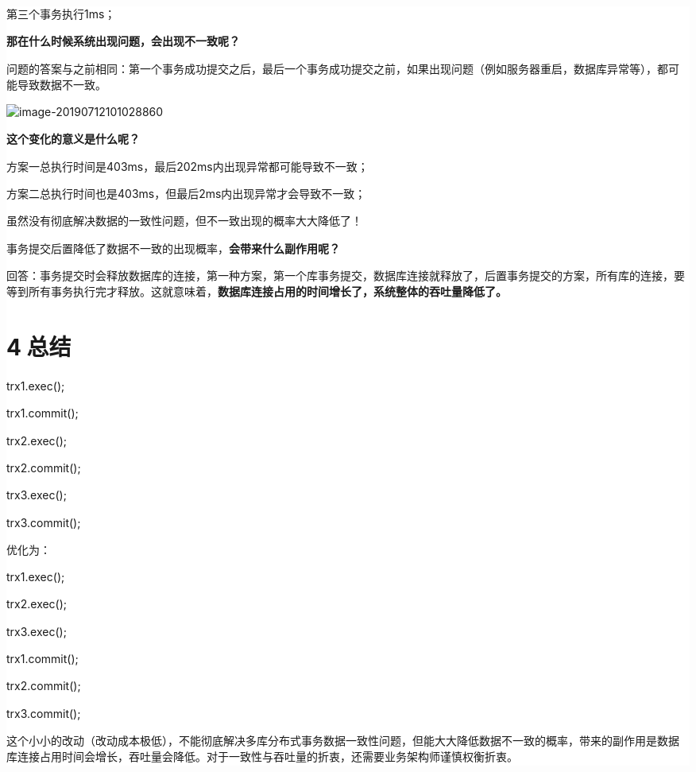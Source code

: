 第三个事务执行1ms；

 

**那在什么时候系统出现问题，会出现不一致呢？**

问题的答案与之前相同：第一个事务成功提交之后，最后一个事务成功提交之前，如果出现问题（例如服务器重启，数据库异常等），都可能导致数据不一致。

![image-20190712101028860](http://ww3.sinaimg.cn/large/006tNc79ly1g4wu1i84hrj30iz03aab7.jpg)

**这个变化的意义是什么呢？**

方案一总执行时间是403ms，最后202ms内出现异常都可能导致不一致；

方案二总执行时间也是403ms，但最后2ms内出现异常才会导致不一致；

虽然没有彻底解决数据的一致性问题，但不一致出现的概率大大降低了！

 

事务提交后置降低了数据不一致的出现概率，**会带来什么副作用呢？**

回答：事务提交时会释放数据库的连接，第一种方案，第一个库事务提交，数据库连接就释放了，后置事务提交的方案，所有库的连接，要等到所有事务执行完才释放。这就意味着，**数据库连接占用的时间增长了，系统整体的吞吐量降低了。**



# 4  总结

trx1.exec();

trx1.commit();

trx2.exec();

trx2.commit();

trx3.exec();

trx3.commit();

优化为：

trx1.exec();

trx2.exec();

trx3.exec();

trx1.commit();

trx2.commit();

trx3.commit();

这个小小的改动（改动成本极低），不能彻底解决多库分布式事务数据一致性问题，但能大大降低数据不一致的概率，带来的副作用是数据库连接占用时间会增长，吞吐量会降低。对于一致性与吞吐量的折衷，还需要业务架构师谨慎权衡折衷。

